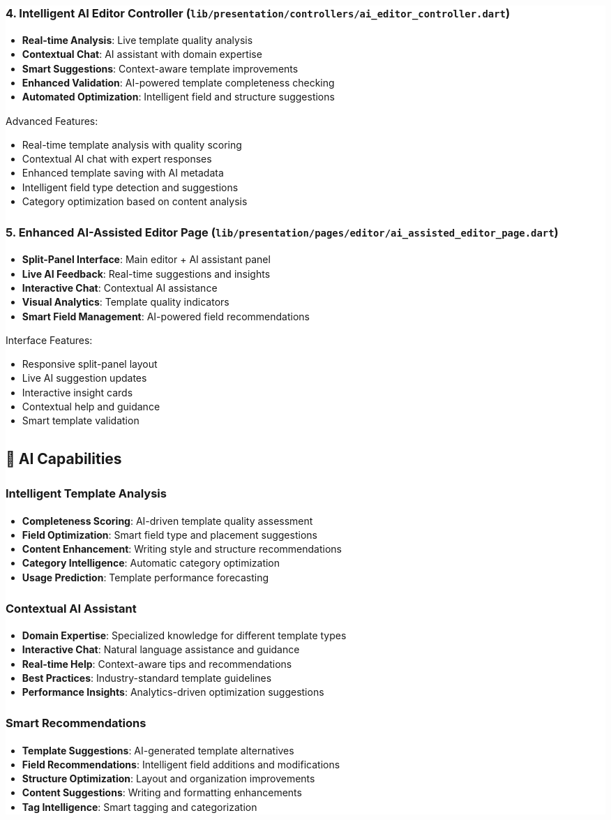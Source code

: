 ### 4. Intelligent AI Editor Controller (`lib/presentation/controllers/ai_editor_controller.dart`)
- **Real-time Analysis**: Live template quality analysis
- **Contextual Chat**: AI assistant with domain expertise
- **Smart Suggestions**: Context-aware template improvements
- **Enhanced Validation**: AI-powered template completeness checking
- **Automated Optimization**: Intelligent field and structure suggestions

Advanced Features:
- Real-time template analysis with quality scoring
- Contextual AI chat with expert responses
- Enhanced template saving with AI metadata
- Intelligent field type detection and suggestions
- Category optimization based on content analysis

### 5. Enhanced AI-Assisted Editor Page (`lib/presentation/pages/editor/ai_assisted_editor_page.dart`)
- **Split-Panel Interface**: Main editor + AI assistant panel
- **Live AI Feedback**: Real-time suggestions and insights
- **Interactive Chat**: Contextual AI assistance
- **Visual Analytics**: Template quality indicators
- **Smart Field Management**: AI-powered field recommendations

Interface Features:
- Responsive split-panel layout
- Live AI suggestion updates
- Interactive insight cards
- Contextual help and guidance
- Smart template validation

## 🧠 AI Capabilities

### Intelligent Template Analysis
- **Completeness Scoring**: AI-driven template quality assessment
- **Field Optimization**: Smart field type and placement suggestions
- **Content Enhancement**: Writing style and structure recommendations
- **Category Intelligence**: Automatic category optimization
- **Usage Prediction**: Template performance forecasting

### Contextual AI Assistant
- **Domain Expertise**: Specialized knowledge for different template types
- **Interactive Chat**: Natural language assistance and guidance
- **Real-time Help**: Context-aware tips and recommendations
- **Best Practices**: Industry-standard template guidelines
- **Performance Insights**: Analytics-driven optimization suggestions

### Smart Recommendations
- **Template Suggestions**: AI-generated template alternatives
- **Field Recommendations**: Intelligent field additions and modifications
- **Structure Optimization**: Layout and organization improvements
- **Content Suggestions**: Writing and formatting enhancements
- **Tag Intelligence**: Smart tagging and categorization

